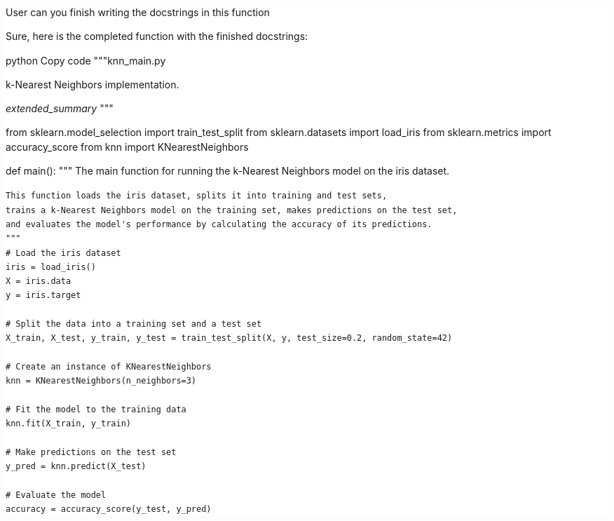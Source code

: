 



User
can you finish writing the docstrings in this function

Sure, here is the completed function with the finished docstrings:

python
Copy code
"""knn_main.py

k-Nearest Neighbors implementation.

_extended_summary_
"""

from sklearn.model_selection import train_test_split
from sklearn.datasets import load_iris
from sklearn.metrics import accuracy_score
from knn import KNearestNeighbors

def main():
    """
    The main function for running the k-Nearest Neighbors model on the iris dataset.

    This function loads the iris dataset, splits it into training and test sets,
    trains a k-Nearest Neighbors model on the training set, makes predictions on the test set,
    and evaluates the model's performance by calculating the accuracy of its predictions.
    """
    # Load the iris dataset
    iris = load_iris()
    X = iris.data
    y = iris.target

    # Split the data into a training set and a test set
    X_train, X_test, y_train, y_test = train_test_split(X, y, test_size=0.2, random_state=42)

    # Create an instance of KNearestNeighbors
    knn = KNearestNeighbors(n_neighbors=3)

    # Fit the model to the training data
    knn.fit(X_train, y_train)

    # Make predictions on the test set
    y_pred = knn.predict(X_test)

    # Evaluate the model
    accuracy = accuracy_score(y_test, y_pred)
